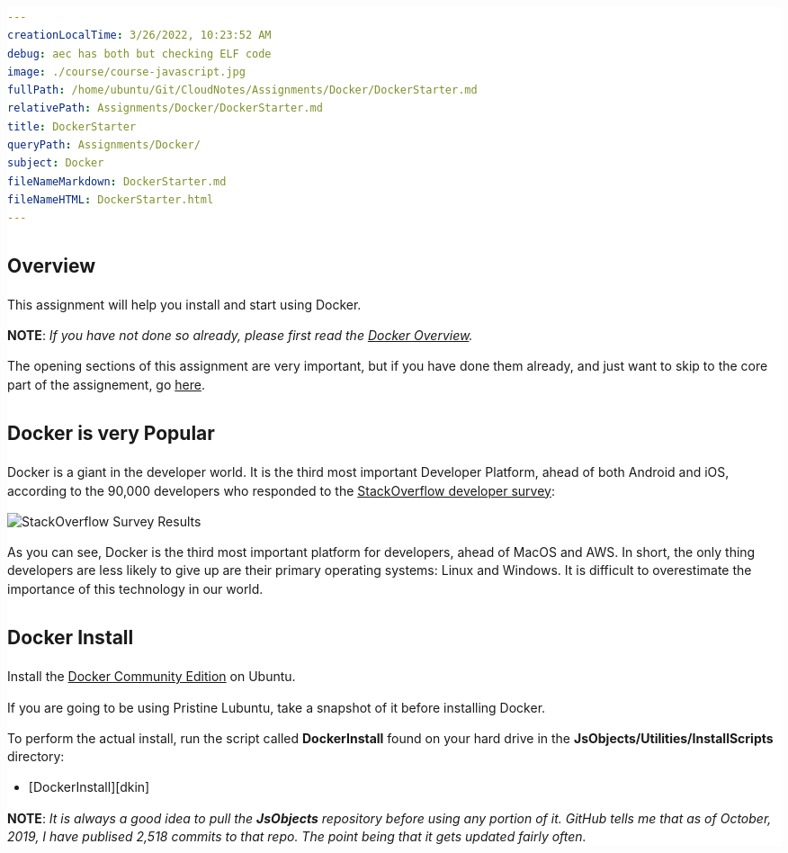 ```yaml
---
creationLocalTime: 3/26/2022, 10:23:52 AM
debug: aec has both but checking ELF code
image: ./course/course-javascript.jpg
fullPath: /home/ubuntu/Git/CloudNotes/Assignments/Docker/DockerStarter.md
relativePath: Assignments/Docker/DockerStarter.md
title: DockerStarter
queryPath: Assignments/Docker/
subject: Docker
fileNameMarkdown: DockerStarter.md
fileNameHTML: DockerStarter.html
---
```






## Overview

This assignment will help you install and start using Docker.

**NOTE**: _If you have not done so already, please first read the [Docker Overview](DockerOverview.html)._

The opening sections of this assignment are very important, but if you have done them already, and just want to skip to the core part of the assignement, go [here](#core-assignment).

## Docker is very Popular

Docker is a giant in the developer world. It is the third most important Developer Platform, ahead of both Android and iOS, according to the 90,000 developers who responded to the [StackOverflow developer survey](https://insights.stackoverflow.com/survey/2019#technology-_-platforms):

![StackOverflow Survey Results](https://s3.amazonaws.com/bucket01.elvenware.com/images/stack-overflow-survey-platforms.png)

As you can see, Docker is the third most important platform for developers, ahead of MacOS and AWS. In short, the only thing developers are less likely to give up are their primary operating systems: Linux and Windows. It is difficult to overestimate the importance of this technology in our world.

## Docker Install

Install the [Docker Community Edition](https://docs.docker.com/install/linux/docker-ce/ubuntu/) on Ubuntu.

If you are going to be using Pristine Lubuntu, take a snapshot of it before installing Docker.

To perform the actual install, run the script called **DockerInstall** found on your hard drive in the **JsObjects/Utilities/InstallScripts** directory:

- [DockerInstall][dkin]

**NOTE**: _It is always a good idea to pull the **JsObjects** repository before using any portion of it. GitHub tells me that as of October, 2019, I have publised 2,518 commits to that repo. The point being that it gets updated fairly often._


[dc]: https://docs.docker.com/engine/reference/commandline/container/